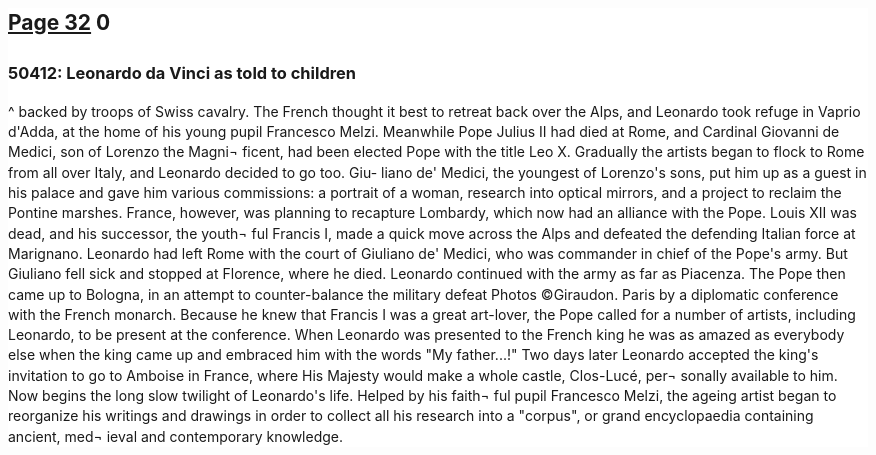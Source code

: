 ## [Page 32](074877engo.pdf#page=32) 0

### 50412: Leonardo da Vinci as told to children

^ backed by troops of Swiss cavalry.
The French thought it best to retreat
back over the Alps, and Leonardo took
refuge in Vaprio d'Adda, at the home
of his young pupil Francesco Melzi.
Meanwhile Pope Julius II had died
at Rome, and Cardinal Giovanni de
Medici, son of Lorenzo the Magni¬
ficent, had been elected Pope with the
title Leo X. Gradually the artists began
to flock to Rome from all over Italy,
and Leonardo decided to go too. Giu-
liano de' Medici, the youngest of
Lorenzo's sons, put him up as a guest
in his palace and gave him various
commissions: a portrait of a woman,
research into optical mirrors, and a
project to reclaim the Pontine marshes.
France, however, was planning to
recapture Lombardy, which now had
an alliance with the Pope. Louis XII
was dead, and his successor, the youth¬
ful Francis I, made a quick move
across the Alps and defeated the
defending Italian force at Marignano.
Leonardo had left Rome with the
court of Giuliano de' Medici, who was
commander in chief of the Pope's
army. But Giuliano fell sick and
stopped at Florence, where he died.
Leonardo continued with the army
as far as Piacenza. The Pope then
came up to Bologna, in an attempt to
counter-balance the military defeat
Photos ©Giraudon. Paris
by a diplomatic conference with the
French monarch. Because he knew
that Francis I was a great art-lover,
the Pope called for a number of
artists, including Leonardo, to be
present at the conference.
When Leonardo was presented to
the French king he was as amazed as
everybody else when the king came
up and embraced him with the words
"My father...!"
Two days later Leonardo accepted
the king's invitation to go to Amboise
in France, where His Majesty would
make a whole castle, Clos-Lucé, per¬
sonally available to him.
Now begins the long slow twilight
of Leonardo's life. Helped by his faith¬
ful pupil Francesco Melzi, the ageing
artist began to reorganize his writings
and drawings in order to collect all his
research into a "corpus", or grand
encyclopaedia containing ancient, med¬
ieval and contemporary knowledge.